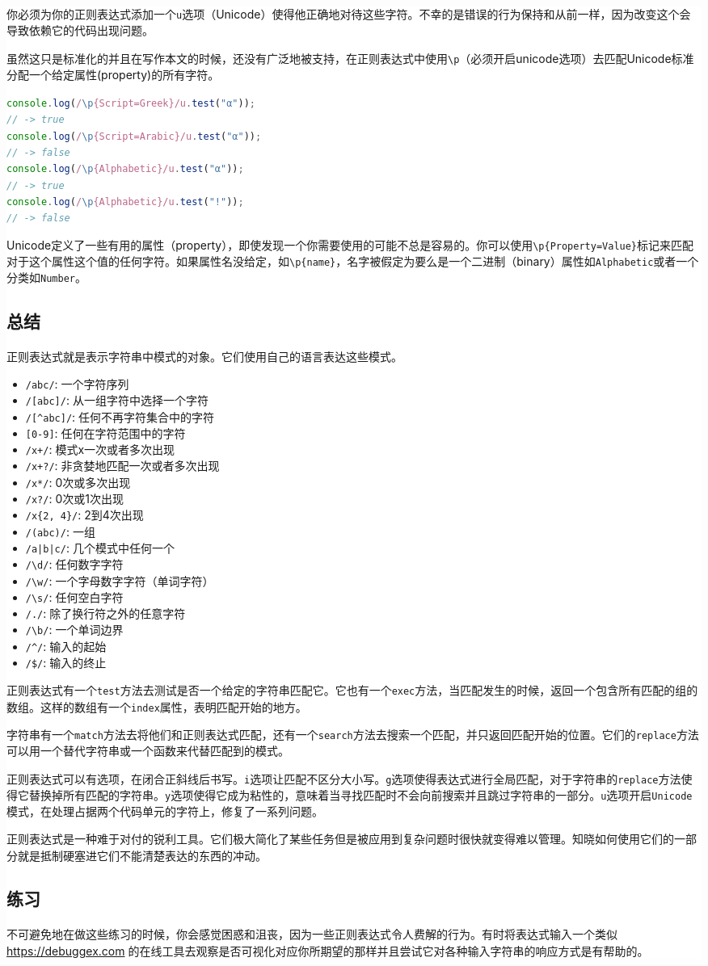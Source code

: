 你必须为你的正则表达式添加一个`u`选项（Unicode）使得他正确地对待这些字符。不幸的是错误的行为保持和从前一样，因为改变这个会导致依赖它的代码出现问题。

虽然这只是标准化的并且在写作本文的时候，还没有广泛地被支持，在正则表达式中使用`\p`（必须开启unicode选项）去匹配Unicode标准分配一个给定属性(property)的所有字符。

```javascript
console.log(/\p{Script=Greek}/u.test("α"));
// -> true
console.log(/\p{Script=Arabic}/u.test("α"));
// -> false
console.log(/\p{Alphabetic}/u.test("α"));
// -> true
console.log(/\p{Alphabetic}/u.test("!"));
// -> false
```
Unicode定义了一些有用的属性（property），即使发现一个你需要使用的可能不总是容易的。你可以使用`\p{Property=Value}`标记来匹配对于这个属性这个值的任何字符。如果属性名没给定，如`\p{name}`，名字被假定为要么是一个二进制（binary）属性如`Alphabetic`或者一个分类如`Number`。

## 总结

正则表达式就是表示字符串中模式的对象。它们使用自己的语言表达这些模式。

- `/abc/`: 一个字符序列
- `/[abc]/`: 从一组字符中选择一个字符
- `/[^abc]/`: 任何不再字符集合中的字符
- `[0-9]`: 任何在字符范围中的字符
- `/x+/`: 模式x一次或者多次出现
- `/x+?/`: 非贪婪地匹配一次或者多次出现
- `/x*/`: 0次或多次出现
- `/x?/`: 0次或1次出现
- `/x{2, 4}/`: 2到4次出现
- `/(abc)/`: 一组
- `/a|b|c/`: 几个模式中任何一个
- `/\d/`: 任何数字字符
- `/\w/`: 一个字母数字字符（单词字符）
- `/\s/`: 任何空白字符
- `/./`: 除了换行符之外的任意字符
- `/\b/`: 一个单词边界
- `/^/`: 输入的起始
- `/$/`: 输入的终止

正则表达式有一个`test`方法去测试是否一个给定的字符串匹配它。它也有一个`exec`方法，当匹配发生的时候，返回一个包含所有匹配的组的数组。这样的数组有一个`index`属性，表明匹配开始的地方。

字符串有一个`match`方法去将他们和正则表达式匹配，还有一个`search`方法去搜索一个匹配，并只返回匹配开始的位置。它们的`replace`方法可以用一个替代字符串或一个函数来代替匹配到的模式。

正则表达式可以有选项，在闭合正斜线后书写。`i`选项让匹配不区分大小写。`g`选项使得表达式进行全局匹配，对于字符串的`replace`方法使得它替换掉所有匹配的字符串。`y`选项使得它成为粘性的，意味着当寻找匹配时不会向前搜索并且跳过字符串的一部分。`u`选项开启`Unicode`模式，在处理占据两个代码单元的字符上，修复了一系列问题。

正则表达式是一种难于对付的锐利工具。它们极大简化了某些任务但是被应用到复杂问题时很快就变得难以管理。知晓如何使用它们的一部分就是抵制硬塞进它们不能清楚表达的东西的冲动。

## 练习

不可避免地在做这些练习的时候，你会感觉困惑和沮丧，因为一些正则表达式令人费解的行为。有时将表达式输入一个类似 https://debuggex.com 的在线工具去观察是否可视化对应你所期望的那样并且尝试它对各种输入字符串的响应方式是有帮助的。
